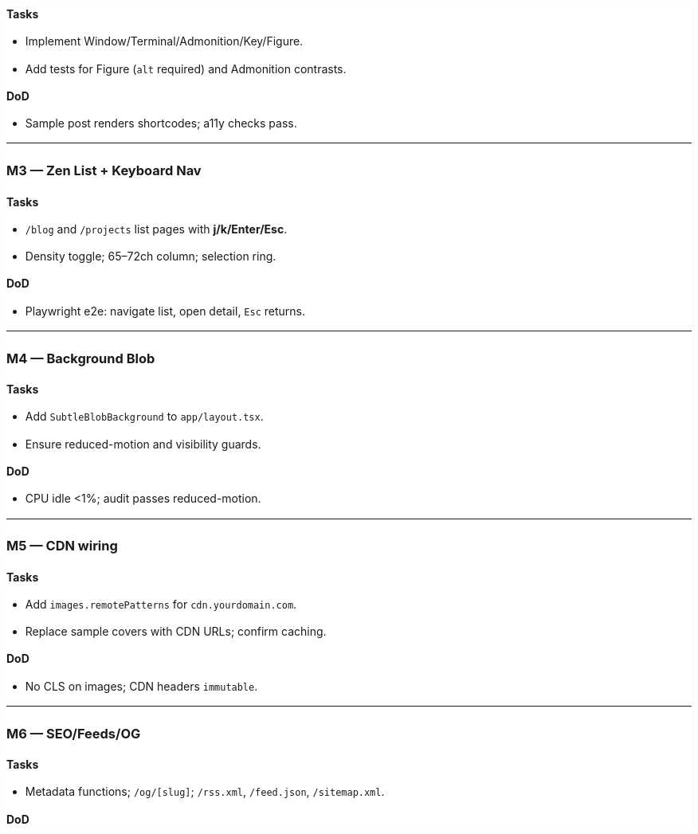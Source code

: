 **Tasks**

* Implement Window/Terminal/Admonition/Key/Figure.

* Add tests for Figure (`alt` required) and Admonition contrasts.

**DoD**

* Sample post renders shortcodes; a11y checks pass.

---

### **M3 — Zen List \+ Keyboard Nav**

**Tasks**

* `/blog` and `/projects` list pages with **j/k/Enter/Esc**.

* Density toggle; 65–72ch column; selection ring.

**DoD**

* Playwright e2e: navigate list, open detail, `Esc` returns.

---

### **M4 — Background Blob**

**Tasks**

* Add `SubtleBlobBackground` to `app/layout.tsx`.

* Ensure reduced-motion and visibility guards.

**DoD**

* CPU idle \<1%; audit passes reduced-motion.

---

### **M5 — CDN wiring**

**Tasks**

* Add `images.remotePatterns` for `cdn.yourdomain.com`.

* Replace sample covers with CDN URLs; confirm caching.

**DoD**

* No CLS on images; CDN headers `immutable`.

---

### **M6 — SEO/Feeds/OG**

**Tasks**

* Metadata functions; `/og/[slug]`; `/rss.xml`, `/feed.json`, `/sitemap.xml`.

**DoD**
